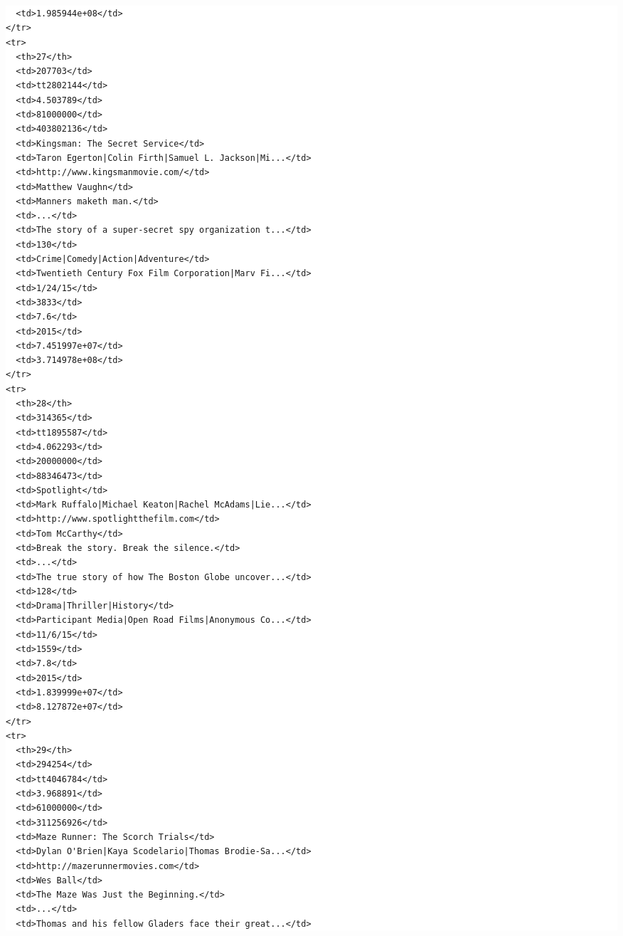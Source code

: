       <td>1.985944e+08</td>
    </tr>
    <tr>
      <th>27</th>
      <td>207703</td>
      <td>tt2802144</td>
      <td>4.503789</td>
      <td>81000000</td>
      <td>403802136</td>
      <td>Kingsman: The Secret Service</td>
      <td>Taron Egerton|Colin Firth|Samuel L. Jackson|Mi...</td>
      <td>http://www.kingsmanmovie.com/</td>
      <td>Matthew Vaughn</td>
      <td>Manners maketh man.</td>
      <td>...</td>
      <td>The story of a super-secret spy organization t...</td>
      <td>130</td>
      <td>Crime|Comedy|Action|Adventure</td>
      <td>Twentieth Century Fox Film Corporation|Marv Fi...</td>
      <td>1/24/15</td>
      <td>3833</td>
      <td>7.6</td>
      <td>2015</td>
      <td>7.451997e+07</td>
      <td>3.714978e+08</td>
    </tr>
    <tr>
      <th>28</th>
      <td>314365</td>
      <td>tt1895587</td>
      <td>4.062293</td>
      <td>20000000</td>
      <td>88346473</td>
      <td>Spotlight</td>
      <td>Mark Ruffalo|Michael Keaton|Rachel McAdams|Lie...</td>
      <td>http://www.spotlightthefilm.com</td>
      <td>Tom McCarthy</td>
      <td>Break the story. Break the silence.</td>
      <td>...</td>
      <td>The true story of how The Boston Globe uncover...</td>
      <td>128</td>
      <td>Drama|Thriller|History</td>
      <td>Participant Media|Open Road Films|Anonymous Co...</td>
      <td>11/6/15</td>
      <td>1559</td>
      <td>7.8</td>
      <td>2015</td>
      <td>1.839999e+07</td>
      <td>8.127872e+07</td>
    </tr>
    <tr>
      <th>29</th>
      <td>294254</td>
      <td>tt4046784</td>
      <td>3.968891</td>
      <td>61000000</td>
      <td>311256926</td>
      <td>Maze Runner: The Scorch Trials</td>
      <td>Dylan O'Brien|Kaya Scodelario|Thomas Brodie-Sa...</td>
      <td>http://mazerunnermovies.com</td>
      <td>Wes Ball</td>
      <td>The Maze Was Just the Beginning.</td>
      <td>...</td>
      <td>Thomas and his fellow Gladers face their great...</td>